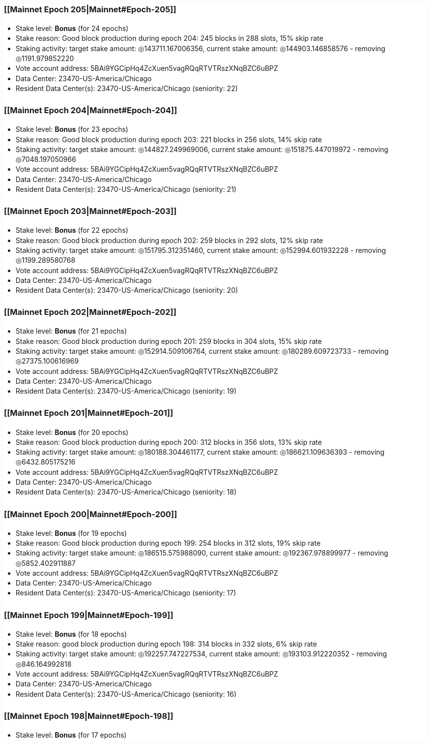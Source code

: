 ### [[Mainnet Epoch 205|Mainnet#Epoch-205]]
* Stake level: **Bonus** (for 24 epochs)
* Stake reason: Good block production during epoch 204: 245 blocks in 288 slots, 15% skip rate
* Staking activity: target stake amount: ◎143711.167006356, current stake amount: ◎144903.146858576 - removing ◎1191.979852220
* Vote account address: 5BAi9YGCipHq4ZcXuen5vagRQqRTVTRszXNqBZC6uBPZ
* Data Center: 23470-US-America/Chicago
* Resident Data Center(s): 23470-US-America/Chicago (seniority: 22)
### [[Mainnet Epoch 204|Mainnet#Epoch-204]]
* Stake level: **Bonus** (for 23 epochs)
* Stake reason: Good block production during epoch 203: 221 blocks in 256 slots, 14% skip rate
* Staking activity: target stake amount: ◎144827.249969006, current stake amount: ◎151875.447019972 - removing ◎7048.197050966
* Vote account address: 5BAi9YGCipHq4ZcXuen5vagRQqRTVTRszXNqBZC6uBPZ
* Data Center: 23470-US-America/Chicago
* Resident Data Center(s): 23470-US-America/Chicago (seniority: 21)
### [[Mainnet Epoch 203|Mainnet#Epoch-203]]
* Stake level: **Bonus** (for 22 epochs)
* Stake reason: Good block production during epoch 202: 259 blocks in 292 slots, 12% skip rate
* Staking activity: target stake amount: ◎151795.312351460, current stake amount: ◎152994.601932228 - removing ◎1199.289580768
* Vote account address: 5BAi9YGCipHq4ZcXuen5vagRQqRTVTRszXNqBZC6uBPZ
* Data Center: 23470-US-America/Chicago
* Resident Data Center(s): 23470-US-America/Chicago (seniority: 20)
### [[Mainnet Epoch 202|Mainnet#Epoch-202]]
* Stake level: **Bonus** (for 21 epochs)
* Stake reason: Good block production during epoch 201: 259 blocks in 304 slots, 15% skip rate
* Staking activity: target stake amount: ◎152914.509106764, current stake amount: ◎180289.609723733 - removing ◎27375.100616969
* Vote account address: 5BAi9YGCipHq4ZcXuen5vagRQqRTVTRszXNqBZC6uBPZ
* Data Center: 23470-US-America/Chicago
* Resident Data Center(s): 23470-US-America/Chicago (seniority: 19)
### [[Mainnet Epoch 201|Mainnet#Epoch-201]]
* Stake level: **Bonus** (for 20 epochs)
* Stake reason: Good block production during epoch 200: 312 blocks in 356 slots, 13% skip rate
* Staking activity: target stake amount: ◎180188.304461177, current stake amount: ◎186621.109636393 - removing ◎6432.805175216
* Vote account address: 5BAi9YGCipHq4ZcXuen5vagRQqRTVTRszXNqBZC6uBPZ
* Data Center: 23470-US-America/Chicago
* Resident Data Center(s): 23470-US-America/Chicago (seniority: 18)
### [[Mainnet Epoch 200|Mainnet#Epoch-200]]
* Stake level: **Bonus** (for 19 epochs)
* Stake reason: Good block production during epoch 199: 254 blocks in 312 slots, 19% skip rate
* Staking activity: target stake amount: ◎186515.575988090, current stake amount: ◎192367.978899977 - removing ◎5852.402911887
* Vote account address: 5BAi9YGCipHq4ZcXuen5vagRQqRTVTRszXNqBZC6uBPZ
* Data Center: 23470-US-America/Chicago
* Resident Data Center(s): 23470-US-America/Chicago (seniority: 17)
### [[Mainnet Epoch 199|Mainnet#Epoch-199]]
* Stake level: **Bonus** (for 18 epochs)
* Stake reason: good block production during epoch 198: 314 blocks in 332 slots, 6% skip rate
* Staking activity: target stake amount: ◎192257.747227534, current stake amount: ◎193103.912220352 - removing ◎846.164992818
* Vote account address: 5BAi9YGCipHq4ZcXuen5vagRQqRTVTRszXNqBZC6uBPZ
* Data Center: 23470-US-America/Chicago
* Resident Data Center(s): 23470-US-America/Chicago (seniority: 16)
### [[Mainnet Epoch 198|Mainnet#Epoch-198]]
* Stake level: **Bonus** (for 17 epochs)